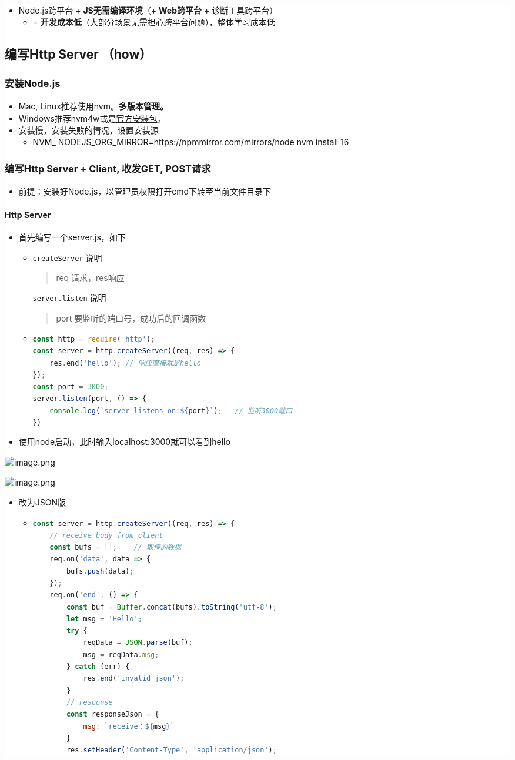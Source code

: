   - Node.js跨平台 + **JS无需编译环境**（+ **Web跨平台** + 诊断工具跨平台）
    - = **开发成本低**（大部分场景无需担心跨平台问题），整体学习成本低

## 编写Http Server （how）

### 安装Node.js

- Mac, Linux推荐使用nvm。**多版本管理。**
- Windows推荐nvm4w或是[官方安装包](https://nodejs.org/en/download/)。
- 安装慢，安装失败的情况，设置安装源
  - NVM_ NODEJS_ORG_MIRROR=https://npmmirror.com/mirrors/node nvm install 16

### 编写Http Server + Client, 收发GET, POST请求

- 前提：安装好Node.js，以管理员权限打开cmd下转至当前文件目录下

#### Http Server

- 首先编写一个server.js，如下

  - [`createServer`](https://nodejs.org/api/http.html#httpcreateserveroptions-requestlistener) 说明

    >req 请求，res响应

    [`server.listen`](https://nodejs.org/api/http.html#serverlisten) 说明 

    > port 要监听的端口号，成功后的回调函数

  - ```js
    const http = require('http');
    const server = http.createServer((req, res) => {
        res.end('hello'); // 响应直接就是hello
    });
    const port = 3000;
    server.listen(port, () => {
        console.log(`server listens on:${port}`);	// 监听3000端口
    })

- 使用node启动，此时输入localhost:3000就可以看到hello

![image.png](https://p3-juejin.byteimg.com/tos-cn-i-k3u1fbpfcp/86eaa345e5ea499ca25569b7b2cbd9d3~tplv-k3u1fbpfcp-watermark.image?)

![image.png](https://p1-juejin.byteimg.com/tos-cn-i-k3u1fbpfcp/7baced8533a046adb95f1acd0a92bd87~tplv-k3u1fbpfcp-watermark.image?)

- 改为JSON版

  - ```js
    const server = http.createServer((req, res) => {
        // receive body from client
        const bufs = [];    // 取传的数据
        req.on('data', data => {
            bufs.push(data);
        });
        req.on('end', () => {
            const buf = Buffer.concat(bufs).toString('utf-8');
            let msg = 'Hello';
            try {
                reqData = JSON.parse(buf);
                msg = reqData.msg;
            } catch (err) {
                res.end('invalid json');
            }
            // response
            const responseJson = {
                msg: `receive：${msg}`
            }
            res.setHeader('Content-Type', 'application/json');